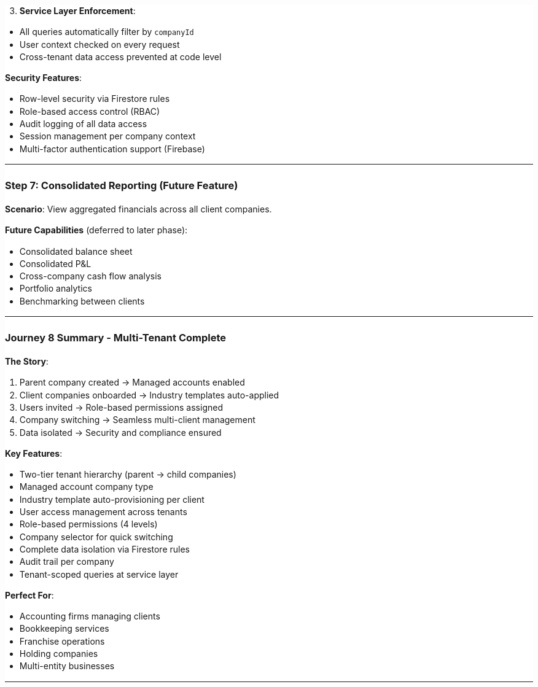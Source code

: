 3. **Service Layer Enforcement**:
- All queries automatically filter by `companyId`
- User context checked on every request
- Cross-tenant data access prevented at code level

**Security Features**:
- Row-level security via Firestore rules
- Role-based access control (RBAC)
- Audit logging of all data access
- Session management per company context
- Multi-factor authentication support (Firebase)

---

### Step 7: Consolidated Reporting (Future Feature)
**Scenario**: View aggregated financials across all client companies.

**Future Capabilities** (deferred to later phase):
- Consolidated balance sheet
- Consolidated P&L
- Cross-company cash flow analysis
- Portfolio analytics
- Benchmarking between clients

---

### Journey 8 Summary - Multi-Tenant Complete
**The Story**:
1. Parent company created → Managed accounts enabled
2. Client companies onboarded → Industry templates auto-applied
3. Users invited → Role-based permissions assigned
4. Company switching → Seamless multi-client management
5. Data isolated → Security and compliance ensured

**Key Features**:
- Two-tier tenant hierarchy (parent → child companies)
- Managed account company type
- Industry template auto-provisioning per client
- User access management across tenants
- Role-based permissions (4 levels)
- Company selector for quick switching
- Complete data isolation via Firestore rules
- Audit trail per company
- Tenant-scoped queries at service layer

**Perfect For**:
- Accounting firms managing clients
- Bookkeeping services
- Franchise operations
- Holding companies
- Multi-entity businesses

---
